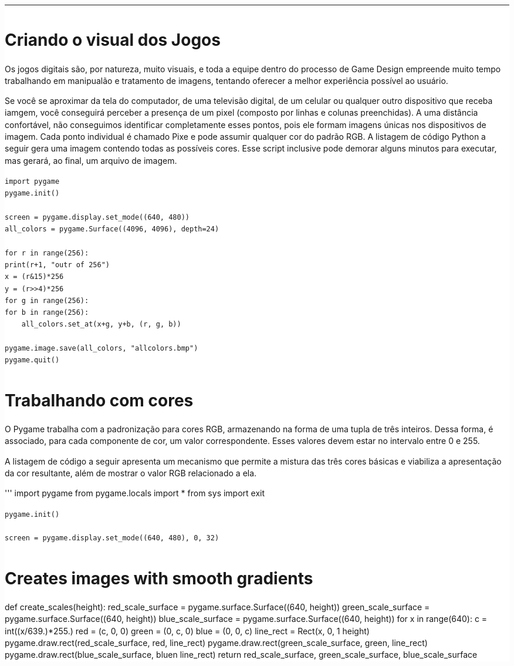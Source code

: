 <hr>
<h1> Criando o visual dos Jogos </h1>

Os jogos digitais são, por natureza, muito visuais, e toda a equipe dentro do processo de Game Design empreende muito tempo trabalhando em manipualão e tratamento de imagens, tentando oferecer a melhor experiência possível ao usuário. 

Se você se aproximar da tela do computador, de uma televisão digital, de um celular ou qualquer outro dispositivo que receba iamgem, você conseguirá perceber a presença de um pixel (composto por linhas e colunas preenchidas). 
A uma distância confortável, não conseguimos identificar completamente esses pontos, pois ele formam imagens únicas nos dispositivos de imagem. Cada ponto individual é chamado Pixe e pode assumir qualquer cor do padrão RGB.
A listagem de código Python a seguir gera uma imagem contendo todas as possíveis cores. Esse script inclusive pode demorar alguns minutos para executar, mas gerará, ao final, um arquivo de imagem. 

    import pygame
    pygame.init()

    screen = pygame.display.set_mode((640, 480))
    all_colors = pygame.Surface((4096, 4096), depth=24)

    for r in range(256):
    print(r+1, "outr of 256")
    x = (r&15)*256
    y = (r>>4)*256
    for g in range(256):
    for b in range(256):
        all_colors.set_at(x+g, y+b, (r, g, b))

    pygame.image.save(all_colors, "allcolors.bmp")
    pygame.quit()


<h1> Trabalhando com cores </h1>
O Pygame trabalha com a padronização para cores RGB, armazenando na forma de uma tupla de três inteiros. Dessa forma, é associado, para cada componente de cor, um valor correspondente. Esses valores devem estar no intervalo entre 0 e 255.

A listagem de código a seguir apresenta um mecanismo que permite a mistura das três cores básicas e viabiliza a apresentação da cor resultante, além de mostrar o valor RGB relacionado a ela. 

'''
    import pygame
    from pygame.locals import *
    from sys import exit

    pygame.init()

    screen = pygame.display.set_mode((640, 480), 0, 32)

# Creates images with smooth gradients
def create_scales(height):
    red_scale_surface = pygame.surface.Surface((640, height))
    green_scale_surface = pygame.surface.Surface((640, height))
    blue_scale_surface = pygame.surface.Surface((640, height))
    for x in range(640): 
        c = int((x/639.)*255.)
        red = (c, 0, 0)
        green = (0, c, 0)
        blue = (0, 0, c)
        line_rect = Rect(x, 0, 1 height)
        pygame.draw.rect(red_scale_surface, red, line_rect)
        pygame.draw.rect(green_scale_surface, green, line_rect)
        pygame.draw.rect(blue_scale_surface, bluen line_rect)
    return red_scale_surface, green_scale_surface, blue_scale_surface
